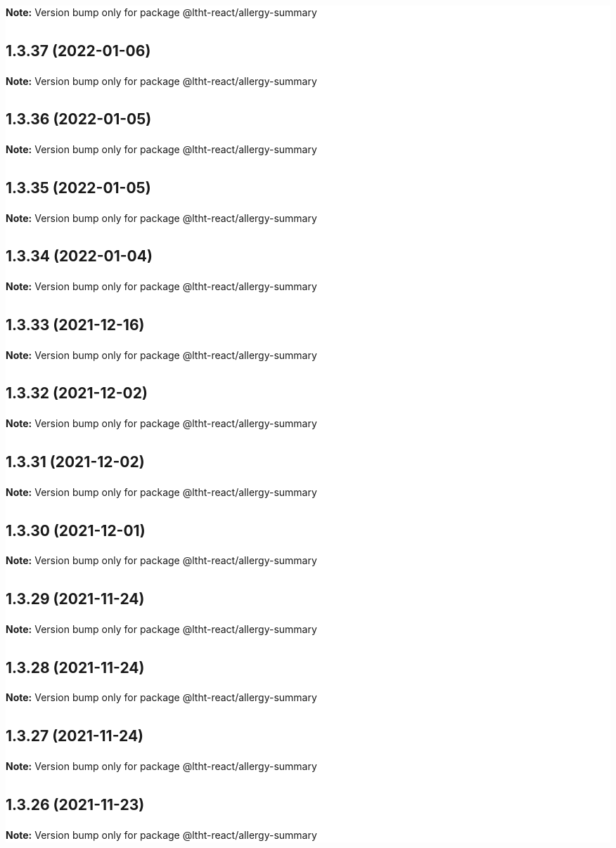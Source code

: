 **Note:** Version bump only for package @ltht-react/allergy-summary

## 1.3.37 (2022-01-06)

**Note:** Version bump only for package @ltht-react/allergy-summary

## 1.3.36 (2022-01-05)

**Note:** Version bump only for package @ltht-react/allergy-summary

## 1.3.35 (2022-01-05)

**Note:** Version bump only for package @ltht-react/allergy-summary

## 1.3.34 (2022-01-04)

**Note:** Version bump only for package @ltht-react/allergy-summary

## 1.3.33 (2021-12-16)

**Note:** Version bump only for package @ltht-react/allergy-summary

## 1.3.32 (2021-12-02)

**Note:** Version bump only for package @ltht-react/allergy-summary

## 1.3.31 (2021-12-02)

**Note:** Version bump only for package @ltht-react/allergy-summary

## 1.3.30 (2021-12-01)

**Note:** Version bump only for package @ltht-react/allergy-summary

## 1.3.29 (2021-11-24)

**Note:** Version bump only for package @ltht-react/allergy-summary

## 1.3.28 (2021-11-24)

**Note:** Version bump only for package @ltht-react/allergy-summary

## 1.3.27 (2021-11-24)

**Note:** Version bump only for package @ltht-react/allergy-summary

## 1.3.26 (2021-11-23)

**Note:** Version bump only for package @ltht-react/allergy-summary
